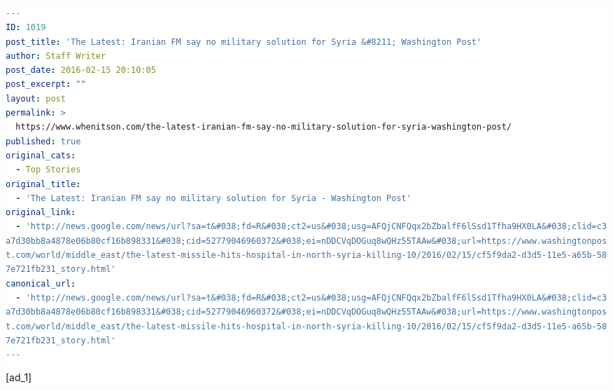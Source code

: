 ```yaml
---
ID: 1019
post_title: 'The Latest: Iranian FM say no military solution for Syria &#8211; Washington Post'
author: Staff Writer
post_date: 2016-02-15 20:10:05
post_excerpt: ""
layout: post
permalink: >
  https://www.whenitson.com/the-latest-iranian-fm-say-no-military-solution-for-syria-washington-post/
published: true
original_cats:
  - Top Stories
original_title:
  - 'The Latest: Iranian FM say no military solution for Syria - Washington Post'
original_link:
  - 'http://news.google.com/news/url?sa=t&#038;fd=R&#038;ct2=us&#038;usg=AFQjCNFQqx2bZbalfF6lSsd1Tfha9HX0LA&#038;clid=c3a7d30bb8a4878e06b80cf16b898331&#038;cid=52779046960372&#038;ei=nDDCVqDOGuq8wQHz55TAAw&#038;url=https://www.washingtonpost.com/world/middle_east/the-latest-missile-hits-hospital-in-north-syria-killing-10/2016/02/15/cf5f9da2-d3d5-11e5-a65b-587e721fb231_story.html'
canonical_url:
  - 'http://news.google.com/news/url?sa=t&#038;fd=R&#038;ct2=us&#038;usg=AFQjCNFQqx2bZbalfF6lSsd1Tfha9HX0LA&#038;clid=c3a7d30bb8a4878e06b80cf16b898331&#038;cid=52779046960372&#038;ei=nDDCVqDOGuq8wQHz55TAAw&#038;url=https://www.washingtonpost.com/world/middle_east/the-latest-missile-hits-hospital-in-north-syria-killing-10/2016/02/15/cf5f9da2-d3d5-11e5-a65b-587e721fb231_story.html'
---
```

 [ad_1]